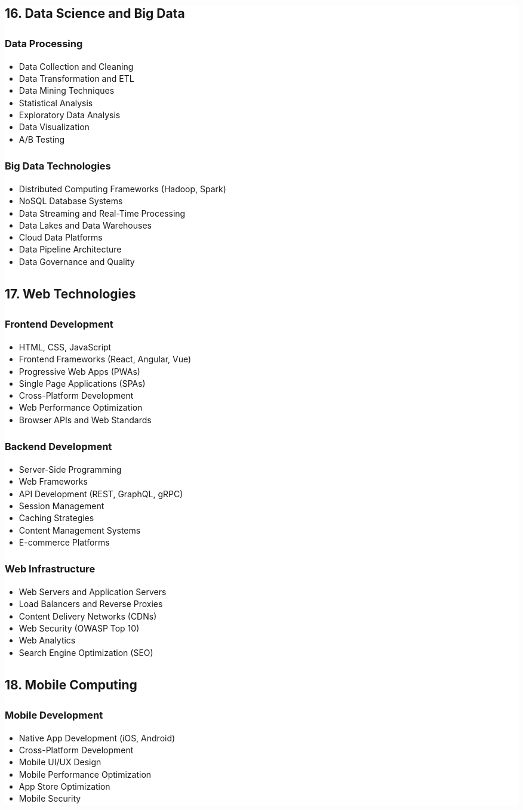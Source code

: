 ## 16. Data Science and Big Data
### Data Processing
- Data Collection and Cleaning
- Data Transformation and ETL
- Data Mining Techniques
- Statistical Analysis
- Exploratory Data Analysis
- Data Visualization
- A/B Testing

### Big Data Technologies
- Distributed Computing Frameworks (Hadoop, Spark)
- NoSQL Database Systems
- Data Streaming and Real-Time Processing
- Data Lakes and Data Warehouses
- Cloud Data Platforms
- Data Pipeline Architecture
- Data Governance and Quality

## 17. Web Technologies
### Frontend Development
- HTML, CSS, JavaScript
- Frontend Frameworks (React, Angular, Vue)
- Progressive Web Apps (PWAs)
- Single Page Applications (SPAs)
- Cross-Platform Development
- Web Performance Optimization
- Browser APIs and Web Standards

### Backend Development
- Server-Side Programming
- Web Frameworks
- API Development (REST, GraphQL, gRPC)
- Session Management
- Caching Strategies
- Content Management Systems
- E-commerce Platforms

### Web Infrastructure
- Web Servers and Application Servers
- Load Balancers and Reverse Proxies
- Content Delivery Networks (CDNs)
- Web Security (OWASP Top 10)
- Web Analytics
- Search Engine Optimization (SEO)

## 18. Mobile Computing
### Mobile Development
- Native App Development (iOS, Android)
- Cross-Platform Development
- Mobile UI/UX Design
- Mobile Performance Optimization
- App Store Optimization
- Mobile Security
